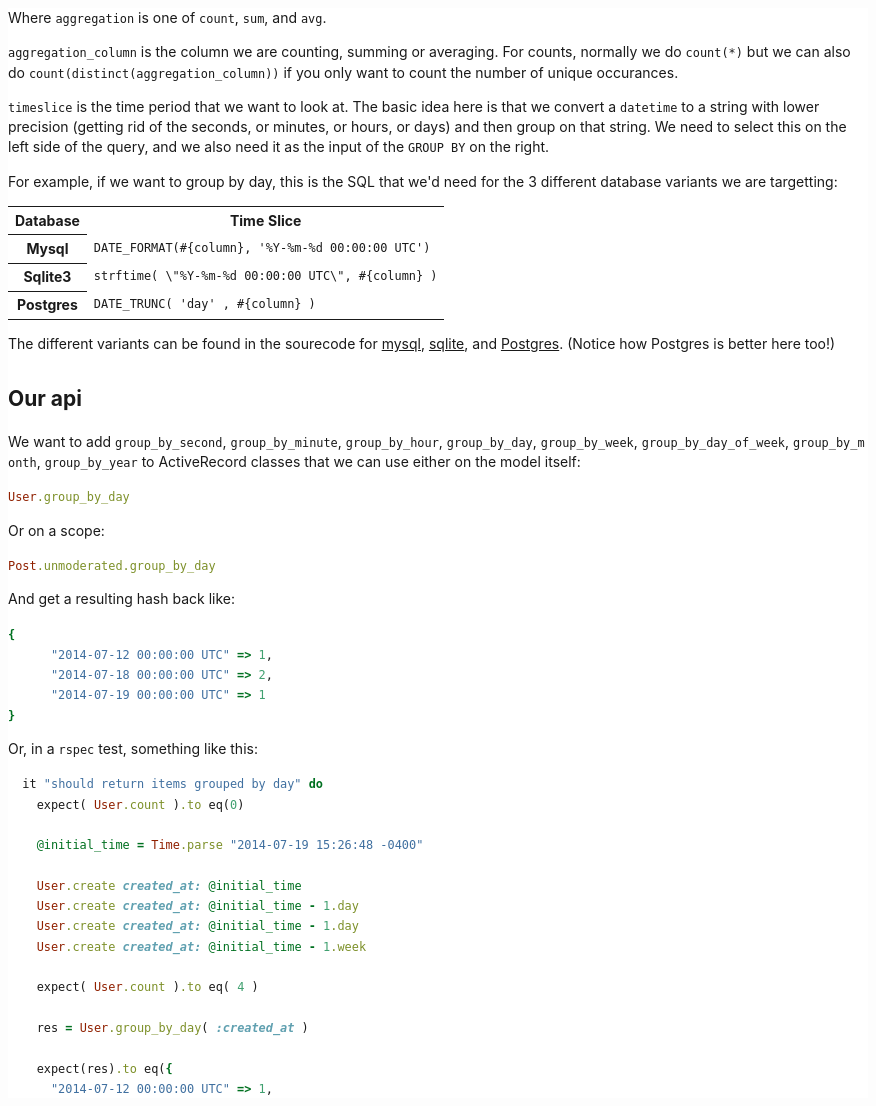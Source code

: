 Where `aggregation` is one of `count`, `sum`, and `avg`.

`aggregation_column` is the column we are counting, summing or averaging.  For counts, normally we do `count(*)` but we can also do `count(distinct(aggregation_column))` if you only want to count the number of unique occurances.

`timeslice` is the time period that we want to look at.  The basic idea here is that we convert a `datetime` to a string with lower precision (getting rid of the seconds, or minutes, or hours, or days) and then group on that string.  We need to select this on the left side of the query, and we also need it as the input of the `GROUP BY` on the right.

For example, if we want to group by day, this is the SQL that we'd need for the 3 different database variants we are targetting:

<table class="table table-bordered">
  <tr><th>Database</th><th>Time Slice</th></tr>
  <tr><th>Mysql</th><td><code>DATE_FORMAT(#{column}, '%Y-%m-%d 00:00:00 UTC')</code></td></tr>
  <tr><th>Sqlite3</th><td><code>strftime( \"%Y-%m-%d 00:00:00 UTC\", #{column} )</code></td></tr>
  <tr><th>Postgres</th><td><code>DATE_TRUNC( 'day' , #{column} )</code></td></tr>
</table>

The different variants can be found in the sourecode for [mysql](https://github.com/HappyFunCorp/dateslices/blob/master/lib/dateslices/mysql.rb), [sqlite](https://github.com/HappyFunCorp/dateslices/blob/master/lib/dateslices/sqlite.rb), and [Postgres](https://github.com/HappyFunCorp/dateslices/blob/master/lib/dateslices/postgresql.rb).  (Notice how Postgres is better here too!)

## Our api

We want to add `group_by_second`, `group_by_minute`, `group_by_hour`, `group_by_day`, `group_by_week`, `group_by_day_of_week`, `group_by_month`, `group_by_year` to ActiveRecord classes that we can use either on the model itself:

```rb
User.group_by_day
```
Or on a scope:

```rb
Post.unmoderated.group_by_day
```

And get a resulting hash back like:

```rb
{
      "2014-07-12 00:00:00 UTC" => 1,
      "2014-07-18 00:00:00 UTC" => 2,
      "2014-07-19 00:00:00 UTC" => 1
}
```

Or, in a `rspec` test, something like this:

```rb
  it "should return items grouped by day" do
    expect( User.count ).to eq(0)

    @initial_time = Time.parse "2014-07-19 15:26:48 -0400"

    User.create created_at: @initial_time
    User.create created_at: @initial_time - 1.day
    User.create created_at: @initial_time - 1.day
    User.create created_at: @initial_time - 1.week

    expect( User.count ).to eq( 4 )

    res = User.group_by_day( :created_at )

    expect(res).to eq({
      "2014-07-12 00:00:00 UTC" => 1,
```